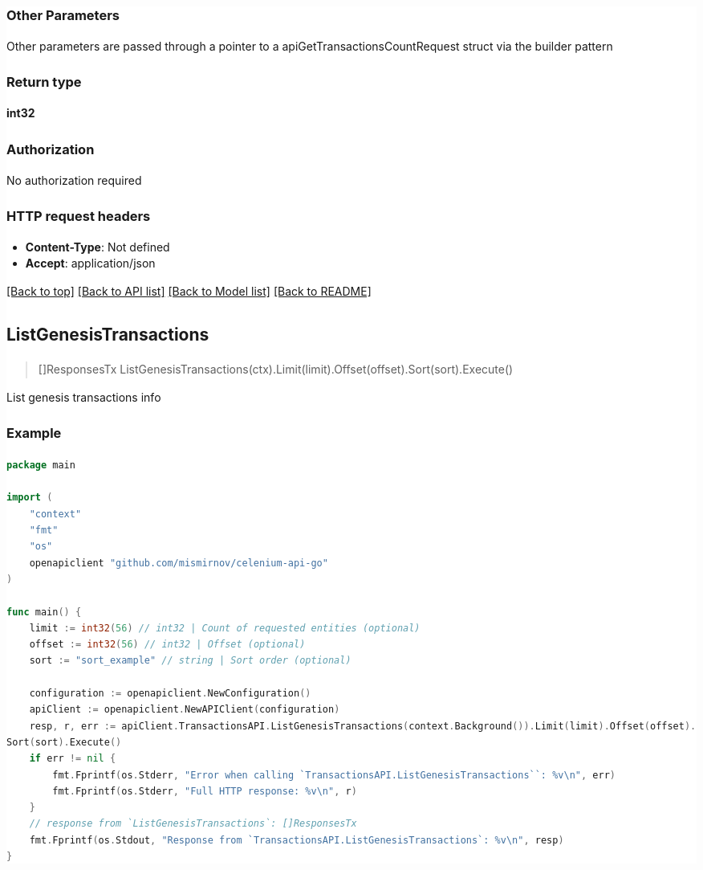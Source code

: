 ### Other Parameters

Other parameters are passed through a pointer to a apiGetTransactionsCountRequest struct via the builder pattern


### Return type

**int32**

### Authorization

No authorization required

### HTTP request headers

- **Content-Type**: Not defined
- **Accept**: application/json

[[Back to top]](#) [[Back to API list]](../README.md#documentation-for-api-endpoints)
[[Back to Model list]](../README.md#documentation-for-models)
[[Back to README]](../README.md)


## ListGenesisTransactions

> []ResponsesTx ListGenesisTransactions(ctx).Limit(limit).Offset(offset).Sort(sort).Execute()

List genesis transactions info



### Example

```go
package main

import (
	"context"
	"fmt"
	"os"
	openapiclient "github.com/mismirnov/celenium-api-go"
)

func main() {
	limit := int32(56) // int32 | Count of requested entities (optional)
	offset := int32(56) // int32 | Offset (optional)
	sort := "sort_example" // string | Sort order (optional)

	configuration := openapiclient.NewConfiguration()
	apiClient := openapiclient.NewAPIClient(configuration)
	resp, r, err := apiClient.TransactionsAPI.ListGenesisTransactions(context.Background()).Limit(limit).Offset(offset).Sort(sort).Execute()
	if err != nil {
		fmt.Fprintf(os.Stderr, "Error when calling `TransactionsAPI.ListGenesisTransactions``: %v\n", err)
		fmt.Fprintf(os.Stderr, "Full HTTP response: %v\n", r)
	}
	// response from `ListGenesisTransactions`: []ResponsesTx
	fmt.Fprintf(os.Stdout, "Response from `TransactionsAPI.ListGenesisTransactions`: %v\n", resp)
}
```
